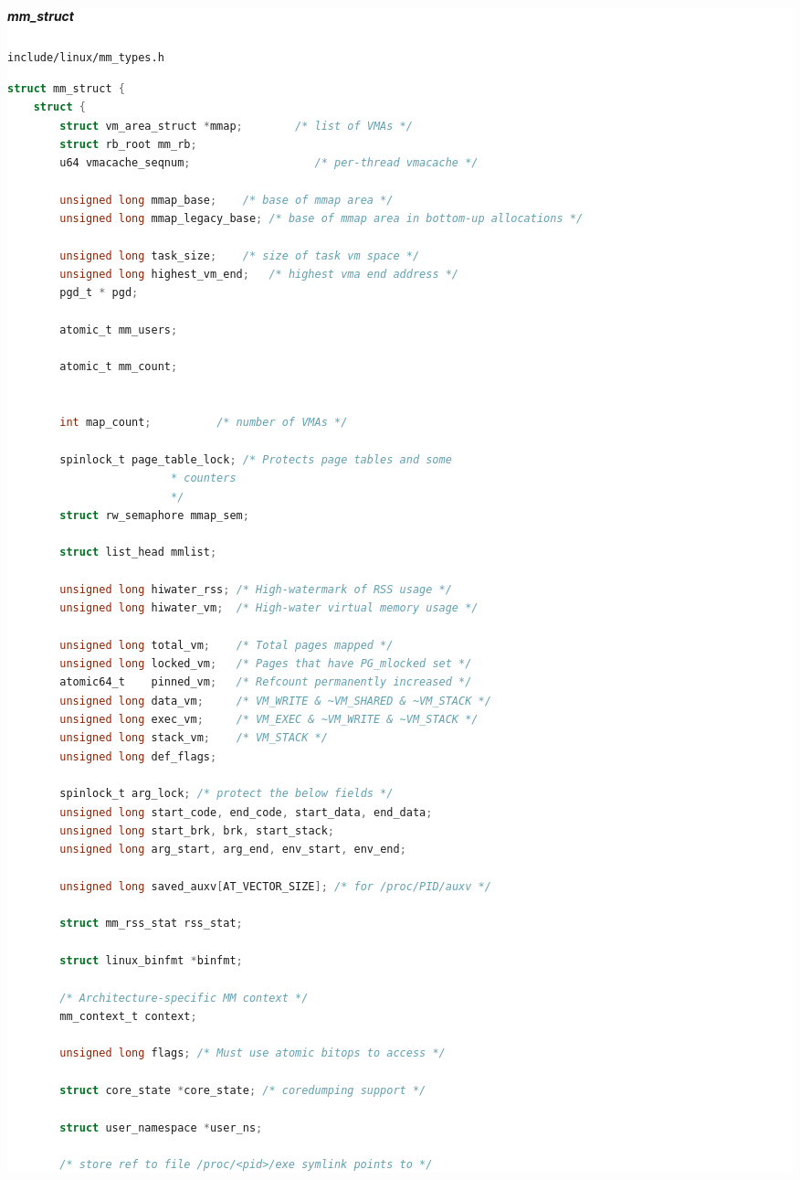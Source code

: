 ##### mm_struct

`include/linux/mm_types.h`

```c
struct mm_struct {
	struct {
		struct vm_area_struct *mmap;		/* list of VMAs */
		struct rb_root mm_rb;
		u64 vmacache_seqnum;                   /* per-thread vmacache */

		unsigned long mmap_base;	/* base of mmap area */
		unsigned long mmap_legacy_base;	/* base of mmap area in bottom-up allocations */

		unsigned long task_size;	/* size of task vm space */
		unsigned long highest_vm_end;	/* highest vma end address */
		pgd_t * pgd;

		atomic_t mm_users;

		atomic_t mm_count;


		int map_count;			/* number of VMAs */

		spinlock_t page_table_lock; /* Protects page tables and some
					     * counters
					     */
		struct rw_semaphore mmap_sem;

		struct list_head mmlist; 

		unsigned long hiwater_rss; /* High-watermark of RSS usage */
		unsigned long hiwater_vm;  /* High-water virtual memory usage */

		unsigned long total_vm;	   /* Total pages mapped */
		unsigned long locked_vm;   /* Pages that have PG_mlocked set */
		atomic64_t    pinned_vm;   /* Refcount permanently increased */
		unsigned long data_vm;	   /* VM_WRITE & ~VM_SHARED & ~VM_STACK */
		unsigned long exec_vm;	   /* VM_EXEC & ~VM_WRITE & ~VM_STACK */
		unsigned long stack_vm;	   /* VM_STACK */
		unsigned long def_flags;

		spinlock_t arg_lock; /* protect the below fields */
		unsigned long start_code, end_code, start_data, end_data;
		unsigned long start_brk, brk, start_stack;
		unsigned long arg_start, arg_end, env_start, env_end;

		unsigned long saved_auxv[AT_VECTOR_SIZE]; /* for /proc/PID/auxv */

		struct mm_rss_stat rss_stat;

		struct linux_binfmt *binfmt;

		/* Architecture-specific MM context */
		mm_context_t context;

		unsigned long flags; /* Must use atomic bitops to access */

		struct core_state *core_state; /* coredumping support */

		struct user_namespace *user_ns;

		/* store ref to file /proc/<pid>/exe symlink points to */
```